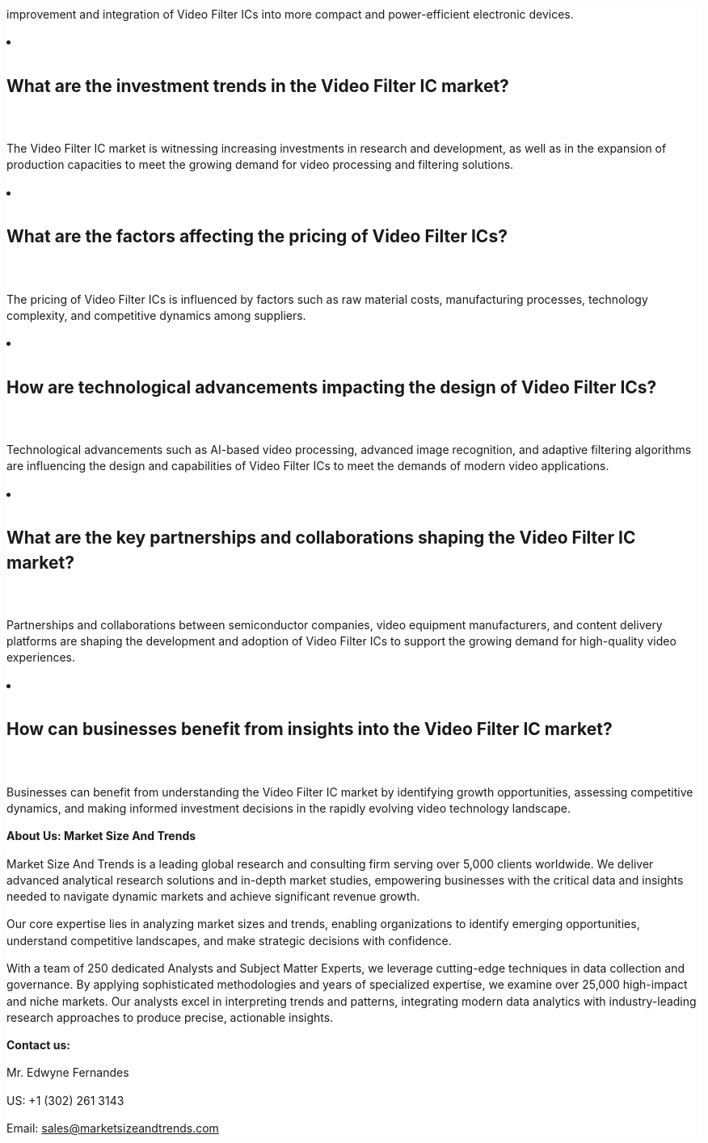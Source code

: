 improvement and integration of Video Filter ICs into more compact and power-efficient electronic devices.</p> </li> <li> <h2>What are the investment trends in the Video Filter IC market?</h2> <p>&nbsp;</p><p>The Video Filter IC market is witnessing increasing investments in research and development, as well as in the expansion of production capacities to meet the growing demand for video processing and filtering solutions.</p> </li> <li> <h2>What are the factors affecting the pricing of Video Filter ICs?</h2> <p>&nbsp;</p><p>The pricing of Video Filter ICs is influenced by factors such as raw material costs, manufacturing processes, technology complexity, and competitive dynamics among suppliers.</p> </li> <li> <h2>How are technological advancements impacting the design of Video Filter ICs?</h2> <p>&nbsp;</p><p>Technological advancements such as AI-based video processing, advanced image recognition, and adaptive filtering algorithms are influencing the design and capabilities of Video Filter ICs to meet the demands of modern video applications.</p> </li> <li> <h2>What are the key partnerships and collaborations shaping the Video Filter IC market?</h2> <p>&nbsp;</p><p>Partnerships and collaborations between semiconductor companies, video equipment manufacturers, and content delivery platforms are shaping the development and adoption of Video Filter ICs to support the growing demand for high-quality video experiences.</p> </li> <li> <h2>How can businesses benefit from insights into the Video Filter IC market?</h2> <p>&nbsp;</p><p>Businesses can benefit from understanding the Video Filter IC market by identifying growth opportunities, assessing competitive dynamics, and making informed investment decisions in the rapidly evolving video technology landscape.</p> </li></ol></body></html></p><p><strong>About Us:&nbsp;Market Size And Trends</strong></p><p>Market Size And Trends&nbsp;is a leading global research and consulting firm serving over 5,000 clients worldwide. We deliver advanced analytical research solutions and in-depth market studies, empowering businesses with the critical data and insights needed to navigate dynamic markets and achieve significant revenue growth.</p><p>Our core expertise lies in analyzing market sizes and trends, enabling organizations to identify emerging opportunities, understand competitive landscapes, and make strategic decisions with confidence.</p><p>With a team of 250 dedicated Analysts and Subject Matter Experts, we leverage cutting-edge techniques in data collection and governance. By applying sophisticated methodologies and years of specialized expertise, we examine over 25,000 high-impact and niche markets. Our analysts excel in interpreting trends and patterns, integrating modern data analytics with industry-leading research approaches to produce precise, actionable insights.</p><p><strong>Contact us:</strong></p><p>Mr. Edwyne Fernandes</p><p>US: +1 (302) 261 3143</p><p>Email: <a href="mailto:sales@marketsizeandtrends.com">sales@marketsizeandtrends.com</a>&nbsp;</p>
